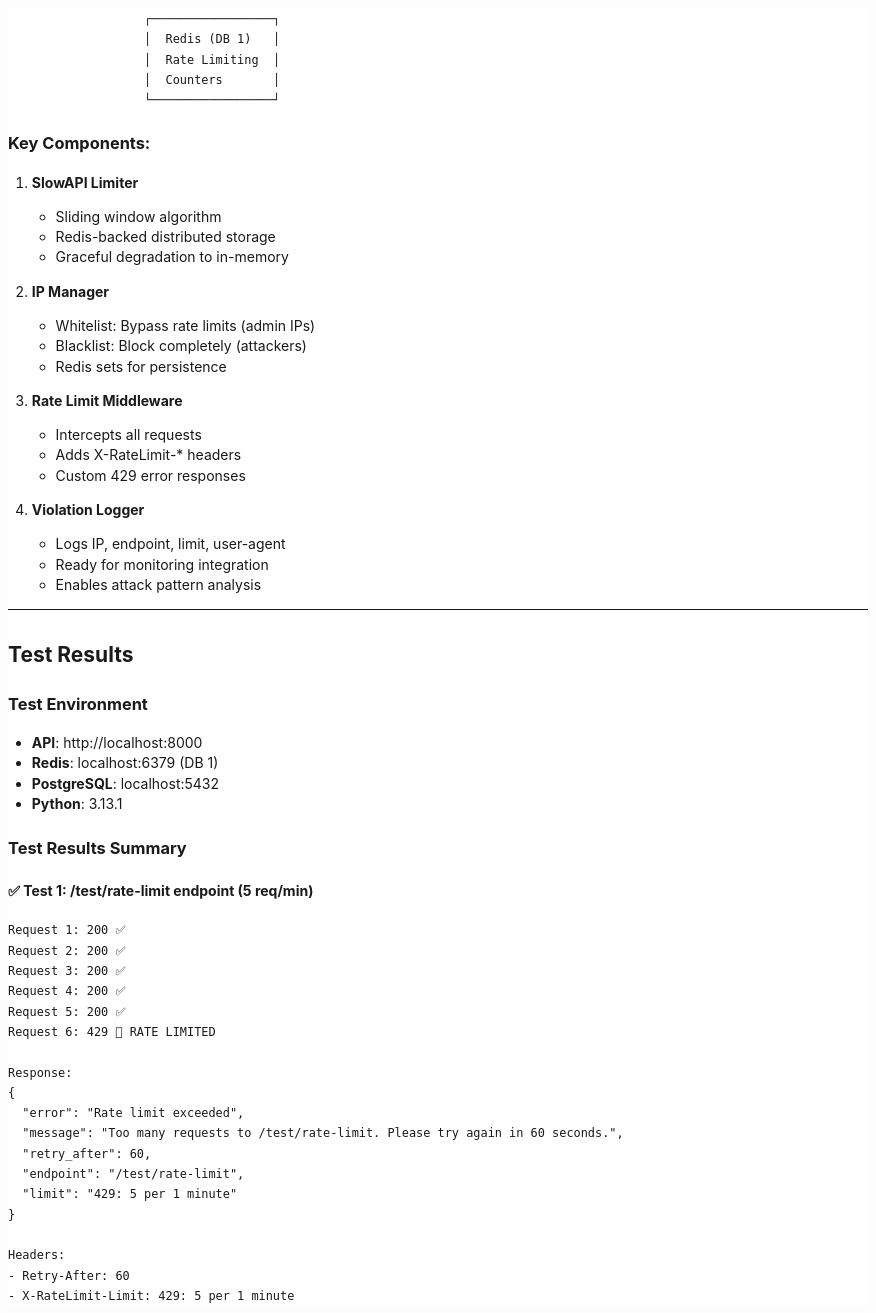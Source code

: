 ```
                   ┌─────────────────┐
                   │  Redis (DB 1)   │
                   │  Rate Limiting  │
                   │  Counters       │
                   └─────────────────┘
```

### Key Components:

1. **SlowAPI Limiter**
   - Sliding window algorithm
   - Redis-backed distributed storage
   - Graceful degradation to in-memory

2. **IP Manager**
   - Whitelist: Bypass rate limits (admin IPs)
   - Blacklist: Block completely (attackers)
   - Redis sets for persistence

3. **Rate Limit Middleware**
   - Intercepts all requests
   - Adds X-RateLimit-* headers
   - Custom 429 error responses

4. **Violation Logger**
   - Logs IP, endpoint, limit, user-agent
   - Ready for monitoring integration
   - Enables attack pattern analysis

---

## Test Results

### Test Environment
- **API**: http://localhost:8000
- **Redis**: localhost:6379 (DB 1)
- **PostgreSQL**: localhost:5432
- **Python**: 3.13.1

### Test Results Summary

#### ✅ Test 1: /test/rate-limit endpoint (5 req/min)
```
Request 1: 200 ✅
Request 2: 200 ✅
Request 3: 200 ✅
Request 4: 200 ✅
Request 5: 200 ✅
Request 6: 429 🚫 RATE LIMITED

Response:
{
  "error": "Rate limit exceeded",
  "message": "Too many requests to /test/rate-limit. Please try again in 60 seconds.",
  "retry_after": 60,
  "endpoint": "/test/rate-limit",
  "limit": "429: 5 per 1 minute"
}

Headers:
- Retry-After: 60
- X-RateLimit-Limit: 429: 5 per 1 minute
```
